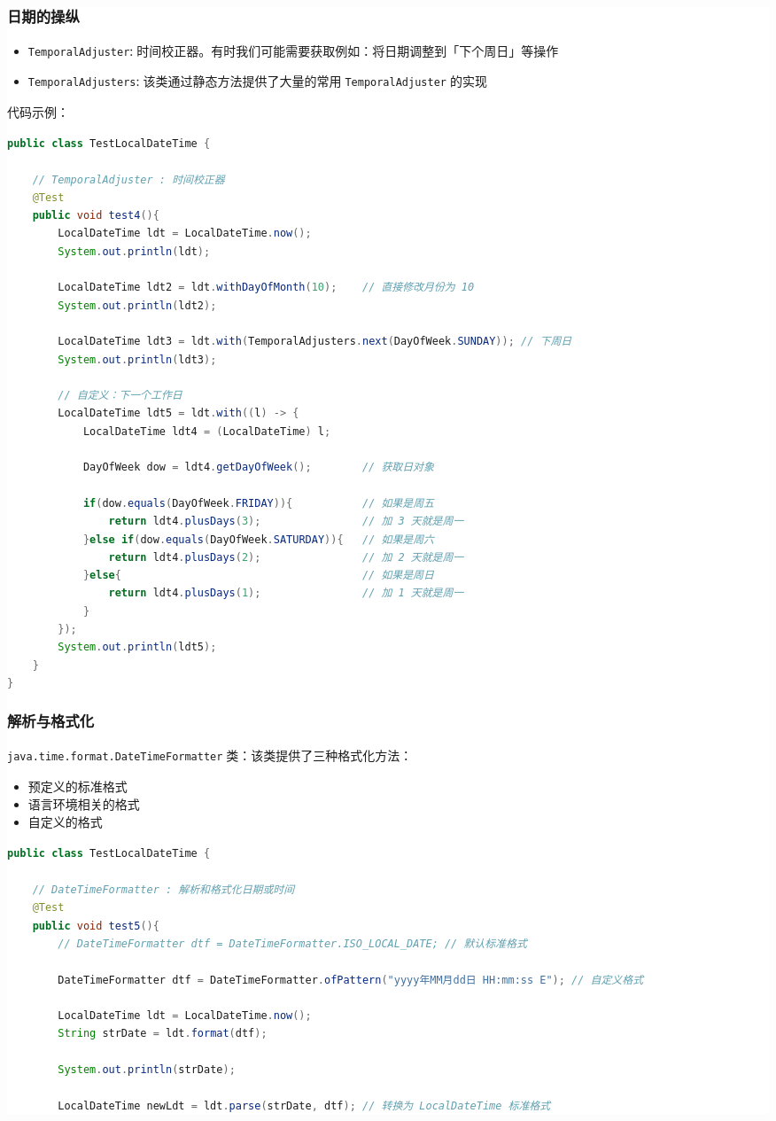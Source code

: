 ### 日期的操纵

- `TemporalAdjuster`: 时间校正器。有时我们可能需要获取例如：将日期调整到「下个周日」等操作

- `TemporalAdjusters`: 该类通过静态方法提供了大量的常用 `TemporalAdjuster` 的实现

代码示例：

```java
public class TestLocalDateTime {

    // TemporalAdjuster : 时间校正器
    @Test
    public void test4(){
        LocalDateTime ldt = LocalDateTime.now();
        System.out.println(ldt);

        LocalDateTime ldt2 = ldt.withDayOfMonth(10); 	// 直接修改月份为 10
        System.out.println(ldt2);

        LocalDateTime ldt3 = ldt.with(TemporalAdjusters.next(DayOfWeek.SUNDAY)); // 下周日
        System.out.println(ldt3);

        // 自定义：下一个工作日
        LocalDateTime ldt5 = ldt.with((l) -> {
            LocalDateTime ldt4 = (LocalDateTime) l;

            DayOfWeek dow = ldt4.getDayOfWeek(); 		// 获取日对象

            if(dow.equals(DayOfWeek.FRIDAY)){ 			// 如果是周五
                return ldt4.plusDays(3);  	 			// 加 3 天就是周一
            }else if(dow.equals(DayOfWeek.SATURDAY)){   // 如果是周六
                return ldt4.plusDays(2);				// 加 2 天就是周一
            }else{										// 如果是周日
                return ldt4.plusDays(1);				// 加 1 天就是周一
            }
        });
        System.out.println(ldt5);
    }
}
```

### 解析与格式化

`java.time.format.DateTimeFormatter` 类：该类提供了三种格式化方法：

- 预定义的标准格式
- 语言环境相关的格式
- 自定义的格式

```java
public class TestLocalDateTime {

    // DateTimeFormatter : 解析和格式化日期或时间
    @Test
    public void test5(){
        // DateTimeFormatter dtf = DateTimeFormatter.ISO_LOCAL_DATE; // 默认标准格式

        DateTimeFormatter dtf = DateTimeFormatter.ofPattern("yyyy年MM月dd日 HH:mm:ss E"); // 自定义格式

        LocalDateTime ldt = LocalDateTime.now();
        String strDate = ldt.format(dtf);

        System.out.println(strDate);

        LocalDateTime newLdt = ldt.parse(strDate, dtf); // 转换为 LocalDateTime 标准格式
```